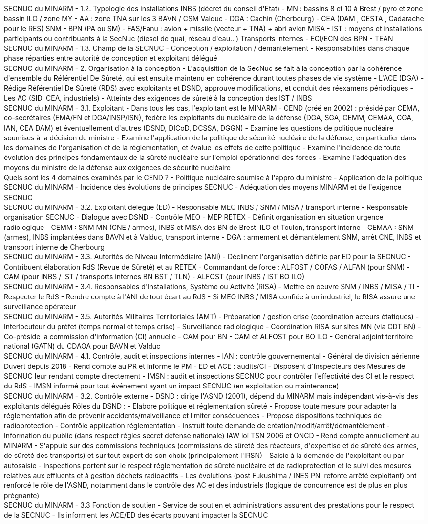 SECNUC du MINARM - 1.2. Typologie des installations	INBS (décret du conseil d'Etat) - MN : bassins 8 et 10 à Brest / pyro et zone bassin ILO / zone MY - AA : zone TNA sur les 3 BAVN / CSM Valduc - DGA : Cachin (Cherbourg) - CEA (DAM , CESTA , Cadarache pour le RES) SNM - BPN (PA ou SM) - FAS/Fanu : avion + missile (vecteur + TNA) + abri avion MISA - IST : moyens et installations participants ou contribuants à la SecNuc (diesel de quai, réseau d'eau…) Transports internes - ECI/ECN des BPN - TEAN			
SECNUC du MINARM - 1.3. Champ de la SECNUC	- Conception / exploitation / démantèlement - Responsabilités dans chaque phase réparties entre autorité de conception et exploitant délégué			
SECNUC du MINARM - 2. Organisation à la conception	- L'acquisition de la SecNuc se fait à la conception par la cohérence d'ensemble du Référentiel De Sûreté, qui est ensuite maintenu en cohérence durant toutes phases de vie système - L'ACE (DGA) - Rédige Référentiel De Sûreté (RDS) avec exploitants et DSND, approuve modifications, et conduit des réexamens périodiques - Les AC (SID, CEA, industriels) - Atteinte des exigences de sûreté à la conception des IST / INBS			
SECNUC du MINARM - 3.1. Exploitant	- Dans tous les cas, l'exploitant est le MINARM - CEND (créé en 2002) : présidé par CEMA, co-secrétaires (EMA/FN et DGA/INSP/ISN), fédère les exploitants du nucléaire de la défense (DGA, SGA, CEMM, CEMAA, CGA, IAN, CEA DAM) et éventuellement d'autres (DSND, DICoD, DCSSA, DGGN) - Examine les questions de politique nucléaire soumises à la décision du ministre - Examine l'application de la politique de sécurité nucléaire de la défense, en particulier dans les domaines de l'organisation et de la réglementation, et évalue les effets de cette politique - Examine l'incidence de toute évolution des principes fondamentaux de la sûreté nucléaire sur l'emploi opérationnel des forces - Examine l'adéquation des moyens du ministre de la défense aux exigences de sécurité nucléaire			
Quels sont les 4 domaines examinés par le CEND ?	- Politique nucléaire soumise à l'appro du ministre - Application de la politique SECNUC du MINARM - Incidence des évolutions de principes SECNUC - Adéquation des moyens MINARM et de l'exigence SECNUC			
SECNUC du MINARM - 3.2. Exploitant délégué (ED)	- Responsable MEO INBS / SNM / MISA / transport interne - Responsable organisation SECNUC - Dialogue avec DSND - Contrôle MEO - MEP RETEX - Définit organisation en situation urgence radiologique - CEMM : SNM MN (CNE / armes), INBS et MISA des BN de Brest, ILO et Toulon, transport interne - CEMAA : SNM (armes), INBS implantées dans BAVN et à Valduc, transport interne - DGA : armement et démantèlement SNM, arrêt CNE, INBS et transport interne de Cherbourg			
SECNUC du MINARM - 3.3. Autorités de Niveau Intermédiaire (ANI)	- Déclinent l'organisation définie par ED pour la SECNUC - Contribuent élaboration RdS (Revue de Sûreté) et au RETEX - Commandant de force : ALFOST / COFAS / ALFAN (pour SNM) - CAM (pour INBS / IST / transports internes BN BST / TLN) - ALFOST (pour INBS / IST BO ILO)			
SECNUC du MINARM - 3.4. Responsables d'Installations, Système ou Activité (RISA)	- Mettre en oeuvre SNM / INBS / MISA / TI - Respecter le RdS - Rendre compte à l'ANI de tout écart au RdS - Si MEO INBS / MISA confiée à un industriel, le RISA assure une surveillance opérateur			
SECNUC du MINARM - 3.5. Autorités Militaires Territoriales (AMT)	- Préparation / gestion crise (coordination acteurs étatiques) - Interlocuteur du préfet (temps normal et temps crise) - Surveillance radiologique - Coordination RISA sur sites MN (via CDT BN) - Co-préside la commission d'information (CI) annuelle - CAM pour BN - CAM et ALFOST pour BO ILO - Général adjoint territoire national (GATN) du CDAOA pour BAVN et Valduc			
SECNUC du MINARM - 4.1. Contrôle, audit et inspections internes	- IAN : contrôle gouvernemental - Général de division aérienne Duvert depuis 2018 - Rend compte au PR et informe le PM - ED et ACE : audits/CI - Disposent d'Inspecteurs des Mesures de SECNUC leur rendant compte directement - IMSN : audit et inspections SECNUC pour contrôler l'effectivité des CI et le respect du RdS - IMSN informé pour tout événement ayant un impact SECNUC (en exploitation ou maintenance)			
SECNUC du MINARM - 3.2. Contrôle externe	- DSND : dirige l'ASND (2001), dépend du MINARM mais indépendant vis-à-vis des exploitants délégués Rôles du DSND : - Elabore politique et réglementation sûreté - Propose toute mesure pour adapter la réglementation afin de prévenir accidents/malveillance et limiter conséquences - Propose dispositions techniques de radioprotection - Contrôle application réglementation - Instruit toute demande de création/modif/arrêt/démantèlement - Information du public (dans respect règles secret défense nationale) IAW loi TSN 2006 et ONCD - Rend compte annuellement au MINARM - S'appuie sur des commissions techniques (commissions de sûreté des réacteurs, d'expertise et de sûreté des armes, de sûreté des transports) et sur tout expert de son choix (principalement l'IRSN) - Saisie à la demande de l'exploitant ou par autosaisie - Inspections portent sur le respect réglementation de sûreté nucléaire et de radioprotection et le suivi des mesures relatives aux effluents et à gestion déchets radioactifs - Les évolutions (post Fukushima / INES PN, refonte arrêté exploitant) ont renforcé le rôle de l'ASND, notamment dans le contrôle des AC et des industriels (logique de concurrence est de plus en plus prégnante)			
SECNUC du MINARM - 3.3 Fonction de soutien	- Service de soutien et administrations assurent des prestations pour le respect de la SECNUC - Ils informent les ACE/ED des écarts pouvant impacter la SECNUC			